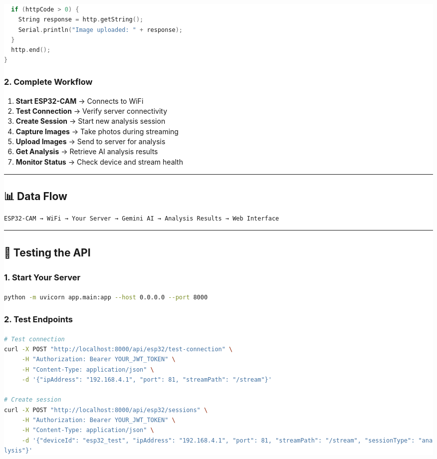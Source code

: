 ```cpp
  if (httpCode > 0) {
    String response = http.getString();
    Serial.println("Image uploaded: " + response);
  }
  http.end();
}
```

### **2. Complete Workflow**

1. **Start ESP32-CAM** → Connects to WiFi
2. **Test Connection** → Verify server connectivity
3. **Create Session** → Start new analysis session
4. **Capture Images** → Take photos during streaming
5. **Upload Images** → Send to server for analysis
6. **Get Analysis** → Retrieve AI analysis results
7. **Monitor Status** → Check device and stream health

---

## 📊 **Data Flow**

```
ESP32-CAM → WiFi → Your Server → Gemini AI → Analysis Results → Web Interface
```

---

## 🚀 **Testing the API**

### **1. Start Your Server**
```bash
python -m uvicorn app.main:app --host 0.0.0.0 --port 8000
```

### **2. Test Endpoints**
```bash
# Test connection
curl -X POST "http://localhost:8000/api/esp32/test-connection" \
     -H "Authorization: Bearer YOUR_JWT_TOKEN" \
     -H "Content-Type: application/json" \
     -d '{"ipAddress": "192.168.4.1", "port": 81, "streamPath": "/stream"}'

# Create session
curl -X POST "http://localhost:8000/api/esp32/sessions" \
     -H "Authorization: Bearer YOUR_JWT_TOKEN" \
     -H "Content-Type: application/json" \
     -d '{"deviceId": "esp32_test", "ipAddress": "192.168.4.1", "port": 81, "streamPath": "/stream", "sessionType": "analysis"}'
```
